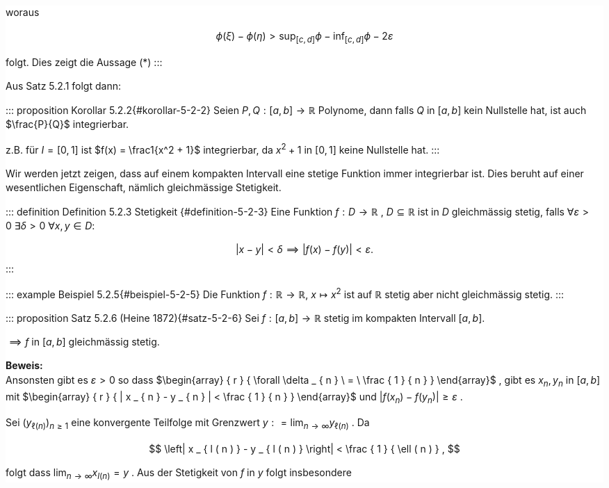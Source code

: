 woraus

$$
\phi ( \xi ) - \phi ( \eta ) > \sup _ { [ c , d ] } \phi - \inf _ { [ c , d ] } \phi - 2 \varepsilon
$$

folgt. Dies zeigt die Aussage $( * )$
:::

Aus Satz 5.2.1 folgt dann:

::: proposition Korollar 5.2.2{#korollar-5-2-2}
Seien $P,Q:[a,b] \to ℝ$ Polynome, dann falls $Q$ in $[a,b]$ kein Nullstelle hat, ist auch $\frac{P}{Q}$ integrierbar.

z.B. für $I=[0,1]$ ist $f(x) = \frac1{x^2 + 1}$ integrierbar, da $x^2 + 1$ in $[0,1]$ keine Nullstelle hat.
:::

Wir werden jetzt zeigen, dass auf einem kompakten Intervall eine stetige Funktion immer integrierbar ist. Dies beruht auf einer wesentlichen Eigenschaft, nämlich gleichmässige Stetigkeit.

::: definition Definition 5.2.3 Stetigkeit {#definition-5-2-3}
Eine Funktion $f : D \to ℝ$ , $D \subseteq ℝ$ ist in $D$ gleichmässig stetig, falls $\forall \varepsilon > 0\ \exists \delta > 0\ \forall x , y \in D$:

$$
| x - y | < \delta \implies | f ( x ) - f ( y ) | < \varepsilon .
$$
:::

::: example Beispiel 5.2.5{#beispiel-5-2-5}
Die Funktion $f : ℝ \to ℝ$, $x \mapsto x ^ { 2 }$ ist auf $ℝ$ stetig aber nicht gleichmässig stetig.
:::

::: proposition Satz 5.2.6 (Heine 1872){#satz-5-2-6}
Sei $f : [ a , b ] \to ℝ$ stetig im kompakten Intervall $[ a , b ]$.

$\implies f$ in $[ a , b ]$ gleichmässig stetig.

**Beweis:**<br>
Ansonsten gibt es $\varepsilon > 0$ so dass $\begin{array} { r } { \forall \delta _ { n } \ = \ \frac { 1 } { n } } \end{array}$ , gibt es $x _ { n } , y _ { n }$ in $[a,b]$ mit $\begin{array} { r } { | x _ { n } - y _ { n } | < \frac { 1 } { n } } \end{array}$ und $| f ( x _ { n } ) - f ( y _ { n } ) | ≥ \varepsilon$ .

Sei $\left( y _ {  \ell  ( n ) } \right) _ { n ≥ 1 }$ eine konvergente Teilfolge mit Grenzwert $y : = \displaystyle\lim _ { n \to \infty } y _ {  \ell  ( n ) }$ . Da

$$
\left| x _ { l ( n ) } - y _ { l ( n ) } \right| < \frac { 1 } { \ell ( n ) } ,
$$

folgt dass $\displaystyle\lim _ { n \to \infty } x _ { l ( n ) } = y$ . Aus der Stetigkeit von $f$ in $y$ folgt insbesondere
